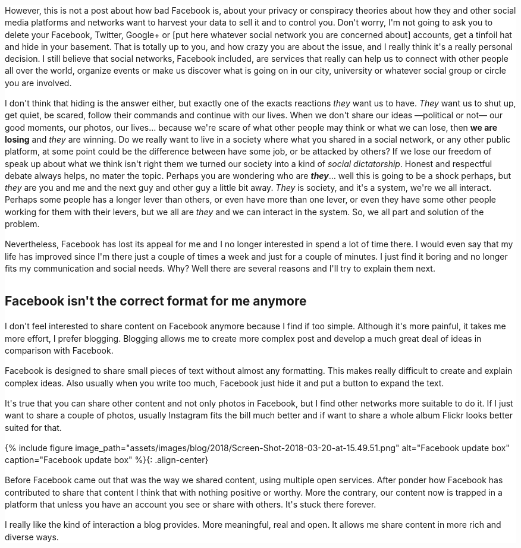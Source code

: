 However, this is not a post about how bad Facebook is, about your privacy or conspiracy theories about how they  and other social media platforms and networks want to harvest your data to sell it and to control you. Don't worry, I'm not going to ask you to delete your Facebook, Twitter, Google+ or [put here whatever social network you are concerned about] accounts, get a tinfoil hat and hide in your basement. That is totally up to you, and how crazy you are about the issue, and I really think it's a really personal decision. I still believe that social networks, Facebook included, are services that really can help us to connect with other people all over the world, organize events or make us discover what is going on in our city, university or whatever social group or circle you are involved.

I don't think that hiding is the answer either, but exactly one of the exacts reactions _they_ want us to have. _They_ want us to shut up, get quiet, be scared, follow their commands and continue with our lives. When we don't share our ideas —political or not— our good moments, our photos, our lives… because we're scare of what other people may think or what we can lose, then **we are losing** and _they_ are winning. Do we really want to live in a society where what you shared in a social network, or any other public platform, at some point could be the difference between have some job, or be attacked by others? If we lose our freedom of speak up about what we think isn't right them we turned our society into a kind of _social dictatorship_. Honest and respectful debate always helps, no mater the topic. Perhaps you are wondering who are **_they_**… well this is going to be a shock perhaps, but _they_ are you and me and the next guy and other guy a little bit away. _They_ is society, and it's a system, we're we all interact. Perhaps some people has a longer lever than others, or even have more than one lever, or even they have some other people working for them with their levers, but we all are _they_ and we can interact in the system. So, we all part and solution of the problem.

Nevertheless, Facebook has lost its appeal for me and I no longer interested in spend a lot of time there. I would even say that my life has improved since I'm there just a couple of times a week and just for a couple of minutes. I just find it boring and no longer fits my communication and social needs. Why? Well there are several reasons and I'll try to explain them next.

## Facebook isn't the correct format for me anymore

I don't feel interested to share content on Facebook anymore because I find if too simple. Although it's more painful, it takes me more effort, I prefer blogging. Blogging allows me to create more complex post and develop a much great deal of ideas in comparison with Facebook.

Facebook is designed to share small pieces of text without almost any formatting. This makes really difficult to create and explain complex ideas. Also usually when you write too much, Facebook just hide it and put a button to expand the text.

It's true that you can share other content and not only photos in Facebook, but I find other networks more suitable to do it. If I just want to share a couple of photos, usually Instagram fits the bill much better and if want to share a whole album Flickr looks better suited for that.

{% include figure image_path="assets/images/blog/2018/Screen-Shot-2018-03-20-at-15.49.51.png" alt="Facebook update box" caption="Facebook update box" %}{: .align-center}

Before Facebook came out that was the way we shared content, using multiple open services. After ponder how Facebook has contributed to share that content I think that with nothing positive or worthy. More the contrary, our content now is trapped in a platform that unless you have an account you see or share with others. It's stuck there forever.

I really like the kind of interaction a blog provides. More meaningful, real and open. It allows me share content in more rich and diverse ways.
